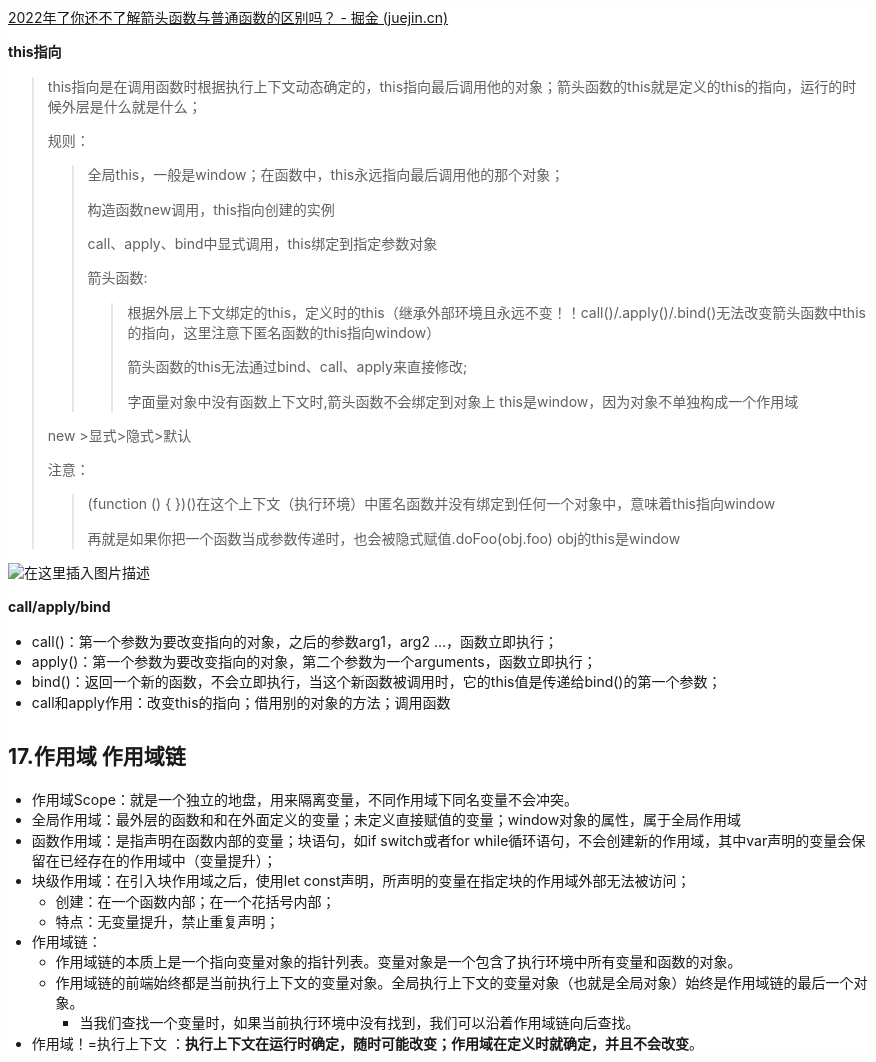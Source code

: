 [2022年了你还不了解箭头函数与普通函数的区别吗？ - 掘金 (juejin.cn)](https://juejin.cn/post/7069943937577779214)

**this指向**

> this指向是在调用函数时根据执行上下文动态确定的，this指向最后调用他的对象；箭头函数的this就是定义的this的指向，运行的时候外层是什么就是什么；
>
> 规则：
>
> > 全局this，一般是window；在函数中，this永远指向最后调用他的那个对象；
> >
> > 构造函数new调用，this指向创建的实例
> >
> > call、apply、bind中显式调用，this绑定到指定参数对象
> >
> > 箭头函数:
> >
> > > 根据外层上下文绑定的this，定义时的this（继承外部环境且永远不变！！call()/.apply()/.bind()无法改变箭头函数中this的指向，这里注意下匿名函数的this指向window）
> >>
> > > 箭头函数的this无法通过bind、call、apply来直接修改;
> > >
> > > 字面量对象中没有函数上下文时,箭头函数不会绑定到对象上  this是window，因为对象不单独构成一个作用域
> 
> new >显式>隐式>默认
>
> 注意：
>
> > (function () { })()在这个上下文（执行环境）中匿名函数并没有绑定到任何一个对象中，意味着this指向window
>>
> > 再就是如果你把一个函数当成参数传递时，也会被隐式赋值.doFoo(obj.foo) obj的this是window

![在这里插入图片描述](https://img-blog.csdnimg.cn/2020070611041244.png?x-oss-process=image/watermark,type_ZmFuZ3poZW5naGVpdGk,shadow_10,text_aHR0cHM6Ly9ibG9nLmNzZG4ubmV0L3dlaXhpbl80NDkzMjU1Mg==,size_16,color_FFFFFF,t_70)

**call/apply/bind**

- call()：第一个参数为要改变指向的对象，之后的参数arg1，arg2 ...，函数立即执行；
- apply()：第一个参数为要改变指向的对象，第二个参数为一个arguments，函数立即执行；
- bind()：返回一个新的函数，不会立即执行，当这个新函数被调用时，它的this值是传递给bind()的第一个参数；
- call和apply作用：改变this的指向；借用别的对象的方法；调用函数

## 17.作用域 作用域链

- 作用域Scope：就是一个独立的地盘，用来隔离变量，不同作用域下同名变量不会冲突。
- 全局作用域：最外层的函数和和在外面定义的变量；未定义直接赋值的变量；window对象的属性，属于全局作用域
- 函数作用域：是指声明在函数内部的变量；块语句，如if switch或者for while循环语句，不会创建新的作用域，其中var声明的变量会保留在已经存在的作用域中（变量提升）；
- 块级作用域：在引入块作用域之后，使用let const声明，所声明的变量在指定块的作用域外部无法被访问；
  - 创建：在一个函数内部；在一个花括号内部；
  - 特点：无变量提升，禁止重复声明；
- 作用域链：
  - 作用域链的本质上是一个指向变量对象的指针列表。变量对象是一个包含了执行环境中所有变量和函数的对象。
  - 作用域链的前端始终都是当前执行上下文的变量对象。全局执行上下文的变量对象（也就是全局对象）始终是作用域链的最后一个对象。
    - 当我们查找一个变量时，如果当前执行环境中没有找到，我们可以沿着作用域链向后查找。
- 作用域！=执行上下文 ：**执行上下文在运行时确定，随时可能改变；作用域在定义时就确定，并且不会改变**。

